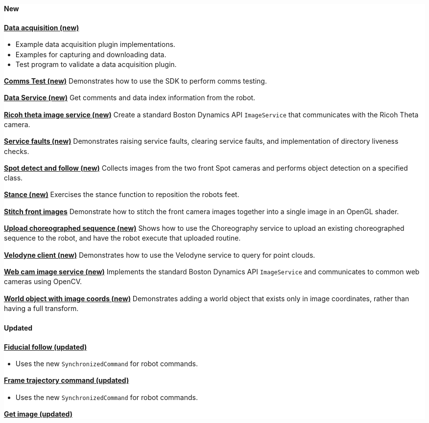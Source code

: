 #### New

[**Data acquisition (new)**](../python/examples/data_acquisition_service/README.md)

- Example data acquisition plugin implementations.
- Examples for capturing and downloading data.
- Test program to validate a data acquisition plugin.

[**Comms Test (new)**](../python/examples/comms_test/README.md)
Demonstrates how to use the SDK to perform comms testing.

[**Data Service (new)**](../python/examples/data_service/README.md)
Get comments and data index information from the robot.

[**Ricoh theta image service (new)**](../python/examples/ricoh_theta/README.md)
Create a standard Boston Dynamics API `ImageService` that communicates with the Ricoh Theta camera.

[**Service faults (new)**](../python/examples/service_faults/README.md)
Demonstrates raising service faults, clearing service faults, and implementation of directory liveness checks.

[**Spot detect and follow (new)**](../python/examples/spot_detect_and_follow/README.md)
Collects images from the two front Spot cameras and performs object detection on a specified class.

[**Stance (new)**](../python/examples/stance/README.md)
Exercises the stance function to reposition the robots feet.

[**Stitch front images**](../python/examples/stitch_front_images/README.md)
Demonstrate how to stitch the front camera images together into a single image in an OpenGL shader.

[**Upload choreographed sequence (new)**](../python/examples/upload_choreographed_sequence/README.md)
Shows how to use the Choreography service to upload an existing choreographed sequence to the robot, and have the robot execute that uploaded routine.

[**Velodyne client (new)**](../python/examples/velodyne_client/README.md)
Demonstrates how to use the Velodyne service to query for point clouds.

[**Web cam image service (new)**](../python/examples/web_cam_image_service/README.md)
Implements the standard Boston Dynamics API `ImageService` and communicates to common web cameras using OpenCV.

[**World object with image coords (new)**](../python/examples/world_object_with_image_coordinates/README.md)
Demonstrates adding a world object that exists only in image coordinates, rather than having a full transform.

#### Updated

[**Fiducial follow (updated)**](../python/examples/fiducial_follow/README.md)

- Uses the new `SynchronizedCommand` for robot commands.

[**Frame trajectory command (updated)**](../python/examples/frame_trajectory_command/README.md)

- Uses the new `SynchronizedCommand` for robot commands.

[**Get image (updated)**](../python/examples/get_image/README.md)

